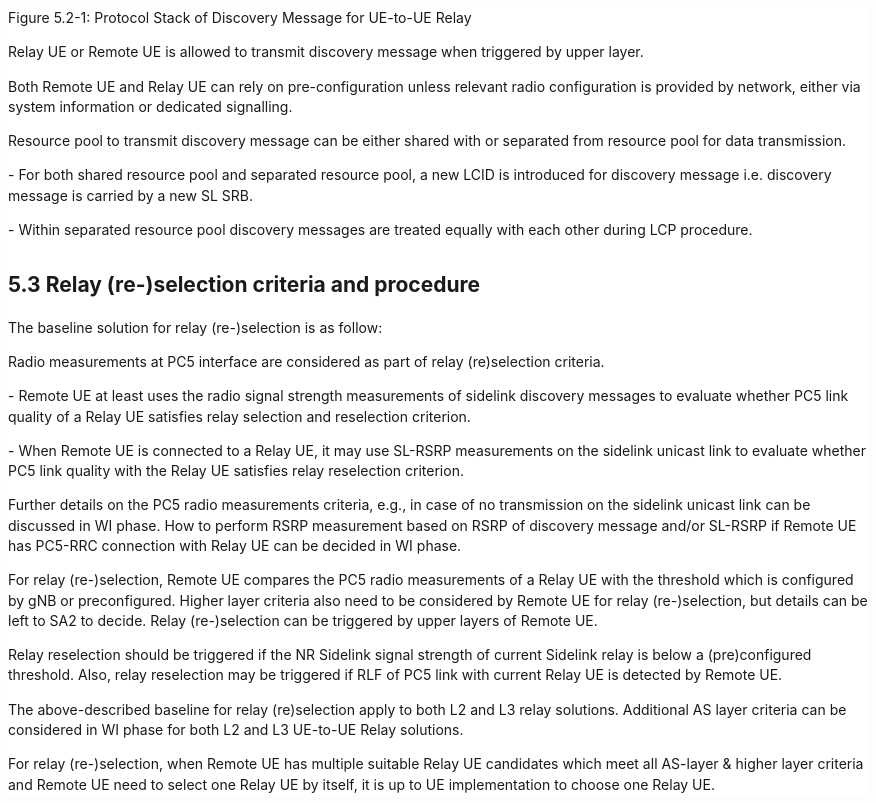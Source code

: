 Figure 5.2-1: Protocol Stack of Discovery Message for UE-to-UE Relay

Relay UE or Remote UE is allowed to transmit discovery message when
triggered by upper layer.

Both Remote UE and Relay UE can rely on pre-configuration unless
relevant radio configuration is provided by network, either via system
information or dedicated signalling.

Resource pool to transmit discovery message can be either shared with or
separated from resource pool for data transmission.

\- For both shared resource pool and separated resource pool, a new LCID
is introduced for discovery message i.e. discovery message is carried by
a new SL SRB.

\- Within separated resource pool discovery messages are treated equally
with each other during LCP procedure.

5.3 Relay (re-)selection criteria and procedure
-----------------------------------------------

The baseline solution for relay (re-)selection is as follow:

Radio measurements at PC5 interface are considered as part of relay
(re)selection criteria.

\- Remote UE at least uses the radio signal strength measurements of
sidelink discovery messages to evaluate whether PC5 link quality of a
Relay UE satisfies relay selection and reselection criterion.

\- When Remote UE is connected to a Relay UE, it may use SL-RSRP
measurements on the sidelink unicast link to evaluate whether PC5 link
quality with the Relay UE satisfies relay reselection criterion.

Further details on the PC5 radio measurements criteria, e.g., in case of
no transmission on the sidelink unicast link can be discussed in WI
phase. How to perform RSRP measurement based on RSRP of discovery
message and/or SL-RSRP if Remote UE has PC5-RRC connection with Relay UE
can be decided in WI phase.

For relay (re-)selection, Remote UE compares the PC5 radio measurements
of a Relay UE with the threshold which is configured by gNB or
preconfigured. Higher layer criteria also need to be considered by
Remote UE for relay (re-)selection, but details can be left to SA2 to
decide. Relay (re-)selection can be triggered by upper layers of Remote
UE.

Relay reselection should be triggered if the NR Sidelink signal strength
of current Sidelink relay is below a (pre)configured threshold. Also,
relay reselection may be triggered if RLF of PC5 link with current Relay
UE is detected by Remote UE.

The above-described baseline for relay (re)selection apply to both L2
and L3 relay solutions. Additional AS layer criteria can be considered
in WI phase for both L2 and L3 UE-to-UE Relay solutions.

For relay (re-)selection, when Remote UE has multiple suitable Relay UE
candidates which meet all AS-layer & higher layer criteria and Remote UE
need to select one Relay UE by itself, it is up to UE implementation to
choose one Relay UE.
